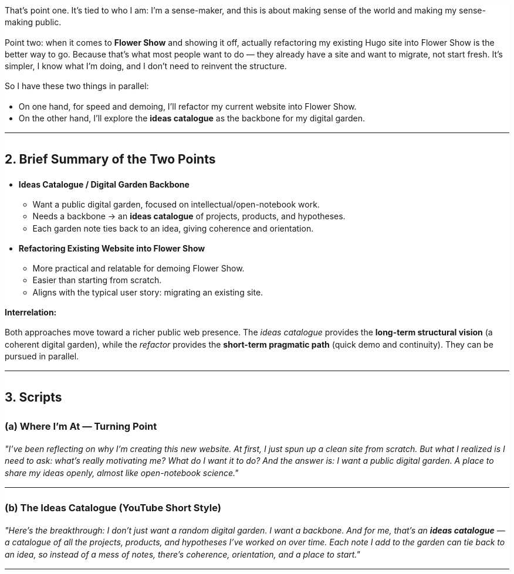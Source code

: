 That’s point one. It’s tied to who I am: I’m a sense-maker, and this is about making sense of the world and making my sense-making public.

Point two: when it comes to **Flower Show** and showing it off, actually refactoring my existing Hugo site into Flower Show is the better way to go. Because that’s what most people want to do — they already have a site and want to migrate, not start fresh. It’s simpler, I know what I’m doing, and I don’t need to reinvent the structure.

So I have these two things in parallel:

* On one hand, for speed and demoing, I’ll refactor my current website into Flower Show.
* On the other hand, I’ll explore the **ideas catalogue** as the backbone for my digital garden.

---

## 2. Brief Summary of the Two Points

* **Ideas Catalogue / Digital Garden Backbone**
  * Want a public digital garden, focused on intellectual/open-notebook work.
  * Needs a backbone → an **ideas catalogue** of projects, products, and hypotheses.
  * Each garden note ties back to an idea, giving coherence and orientation.

* **Refactoring Existing Website into Flower Show**

  * More practical and relatable for demoing Flower Show.
  * Easier than starting from scratch.
  * Aligns with the typical user story: migrating an existing site.

**Interrelation:**

Both approaches move toward a richer public web presence. The *ideas catalogue* provides the **long-term structural vision** (a coherent digital garden), while the *refactor* provides the **short-term pragmatic path** (quick demo and continuity). They can be pursued in parallel.

---

## 3. Scripts

### (a) Where I’m At — Turning Point

*"I’ve been reflecting on why I’m creating this new website. At first, I just spun up a clean site from scratch. But what I realized is I need to ask: what’s really motivating me? What do I want it to do? And the answer is: I want a public digital garden. A place to share my ideas openly, almost like open-notebook science."*

---

### (b) The Ideas Catalogue (YouTube Short Style)

*"Here’s the breakthrough: I don’t just want a random digital garden. I want a backbone. And for me, that’s an **ideas catalogue** — a catalogue of all the projects, products, and hypotheses I’ve worked on over time. Each note I add to the garden can tie back to an idea, so instead of a mess of notes, there’s coherence, orientation, and a place to start."*

---
